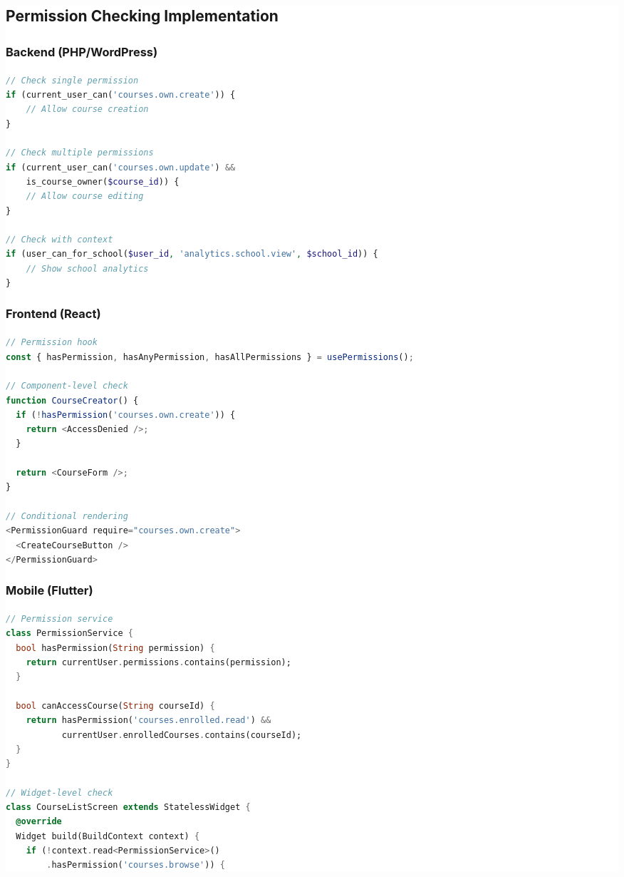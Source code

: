 ## Permission Checking Implementation

### Backend (PHP/WordPress)

```php
// Check single permission
if (current_user_can('courses.own.create')) {
    // Allow course creation
}

// Check multiple permissions
if (current_user_can('courses.own.update') && 
    is_course_owner($course_id)) {
    // Allow course editing
}

// Check with context
if (user_can_for_school($user_id, 'analytics.school.view', $school_id)) {
    // Show school analytics
}
```

### Frontend (React)

```javascript
// Permission hook
const { hasPermission, hasAnyPermission, hasAllPermissions } = usePermissions();

// Component-level check
function CourseCreator() {
  if (!hasPermission('courses.own.create')) {
    return <AccessDenied />;
  }
  
  return <CourseForm />;
}

// Conditional rendering
<PermissionGuard require="courses.own.create">
  <CreateCourseButton />
</PermissionGuard>
```

### Mobile (Flutter)

```dart
// Permission service
class PermissionService {
  bool hasPermission(String permission) {
    return currentUser.permissions.contains(permission);
  }
  
  bool canAccessCourse(String courseId) {
    return hasPermission('courses.enrolled.read') &&
           currentUser.enrolledCourses.contains(courseId);
  }
}

// Widget-level check
class CourseListScreen extends StatelessWidget {
  @override
  Widget build(BuildContext context) {
    if (!context.read<PermissionService>()
        .hasPermission('courses.browse')) {
```